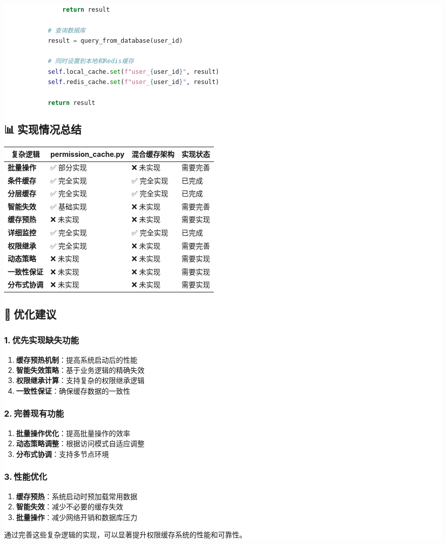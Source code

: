 ```python
                return result
            
            # 查询数据库
            result = query_from_database(user_id)
            
            # 同时设置到本地和Redis缓存
            self.local_cache.set(f"user_{user_id}", result)
            self.redis_cache.set(f"user_{user_id}", result)
            
            return result
```

## 📊 实现情况总结

| 复杂逻辑 | permission_cache.py | 混合缓存架构 | 实现状态 |
|---------|-------------------|-------------|---------|
| **批量操作** | ✅ 部分实现 | ❌ 未实现 | 需要完善 |
| **条件缓存** | ✅ 完全实现 | ✅ 完全实现 | 已完成 |
| **分层缓存** | ✅ 完全实现 | ✅ 完全实现 | 已完成 |
| **智能失效** | ✅ 基础实现 | ❌ 未实现 | 需要完善 |
| **缓存预热** | ❌ 未实现 | ❌ 未实现 | 需要实现 |
| **详细监控** | ✅ 完全实现 | ✅ 完全实现 | 已完成 |
| **权限继承** | ✅ 完全实现 | ❌ 未实现 | 需要完善 |
| **动态策略** | ❌ 未实现 | ❌ 未实现 | 需要实现 |
| **一致性保证** | ❌ 未实现 | ❌ 未实现 | 需要实现 |
| **分布式协调** | ❌ 未实现 | ❌ 未实现 | 需要实现 |

## 🚀 优化建议

### 1. **优先实现缺失功能**

1. **缓存预热机制**：提高系统启动后的性能
2. **智能失效策略**：基于业务逻辑的精确失效
3. **权限继承计算**：支持复杂的权限继承逻辑
4. **一致性保证**：确保缓存数据的一致性

### 2. **完善现有功能**

1. **批量操作优化**：提高批量操作的效率
2. **动态策略调整**：根据访问模式自适应调整
3. **分布式协调**：支持多节点环境

### 3. **性能优化**

1. **缓存预热**：系统启动时预加载常用数据
2. **智能失效**：减少不必要的缓存失效
3. **批量操作**：减少网络开销和数据库压力

通过完善这些复杂逻辑的实现，可以显著提升权限缓存系统的性能和可靠性。 